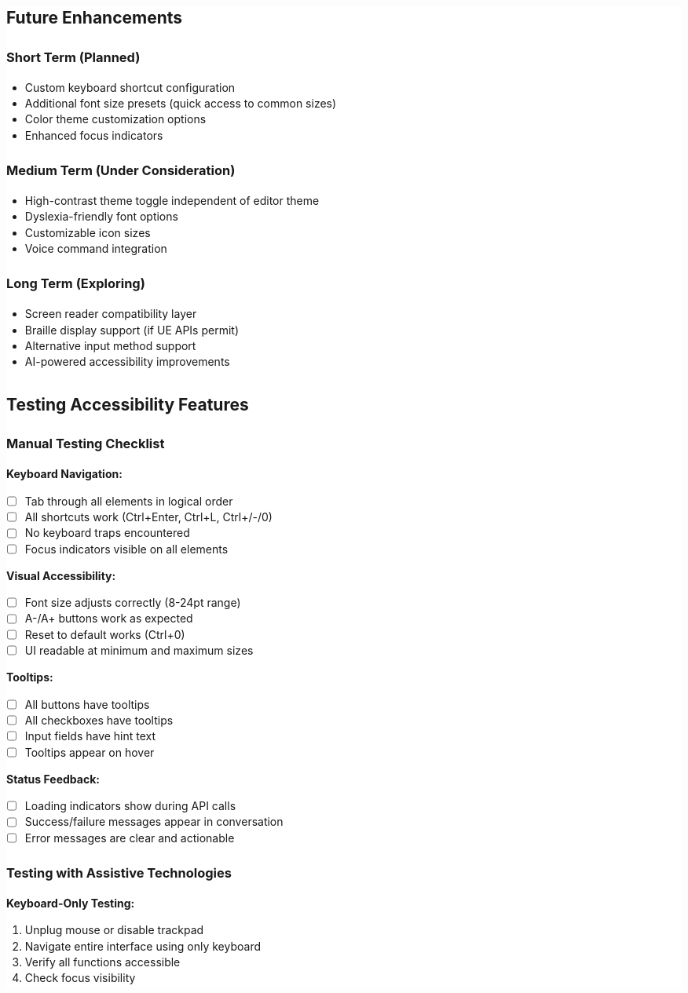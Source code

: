 ## Future Enhancements

### Short Term (Planned)
- Custom keyboard shortcut configuration
- Additional font size presets (quick access to common sizes)
- Color theme customization options
- Enhanced focus indicators

### Medium Term (Under Consideration)
- High-contrast theme toggle independent of editor theme
- Dyslexia-friendly font options
- Customizable icon sizes
- Voice command integration

### Long Term (Exploring)
- Screen reader compatibility layer
- Braille display support (if UE APIs permit)
- Alternative input method support
- AI-powered accessibility improvements

## Testing Accessibility Features

### Manual Testing Checklist

**Keyboard Navigation:**
- [ ] Tab through all elements in logical order
- [ ] All shortcuts work (Ctrl+Enter, Ctrl+L, Ctrl+/-/0)
- [ ] No keyboard traps encountered
- [ ] Focus indicators visible on all elements

**Visual Accessibility:**
- [ ] Font size adjusts correctly (8-24pt range)
- [ ] A-/A+ buttons work as expected
- [ ] Reset to default works (Ctrl+0)
- [ ] UI readable at minimum and maximum sizes

**Tooltips:**
- [ ] All buttons have tooltips
- [ ] All checkboxes have tooltips
- [ ] Input fields have hint text
- [ ] Tooltips appear on hover

**Status Feedback:**
- [ ] Loading indicators show during API calls
- [ ] Success/failure messages appear in conversation
- [ ] Error messages are clear and actionable

### Testing with Assistive Technologies

**Keyboard-Only Testing:**
1. Unplug mouse or disable trackpad
2. Navigate entire interface using only keyboard
3. Verify all functions accessible
4. Check focus visibility
